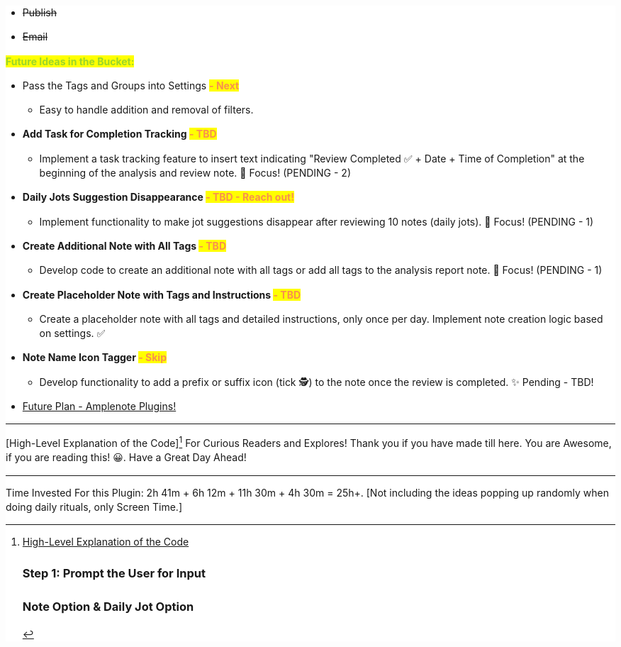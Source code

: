 - ~~Publish~~

- ~~Email~~

<mark style="color:#9AD62A;">**Future Ideas in the Bucket:**</mark>

- Pass the Tags and Groups into Settings <mark style="color:#F8914D;">**- Next**</mark>

    - Easy to handle addition and removal of filters.

- **Add Task for Completion Tracking <mark style="color:#F8914D;">- TBD</mark>**

    - Implement a task tracking feature to insert text indicating "Review Completed ✅ + Date + Time of Completion" at the beginning of the analysis and review note. 🏮 Focus! (PENDING - 2)

- **Daily Jots Suggestion Disappearance <mark style="color:#F8914D;">- TBD - Reach out!</mark>**

    - Implement functionality to make jot suggestions disappear after reviewing 10 notes (daily jots). 🏮 Focus! (PENDING - 1)

- **Create Additional Note with All Tags <mark style="color:#F8914D;">- TBD</mark>**

    - Develop code to create an additional note with all tags or add all tags to the analysis report note. 🏮 Focus! (PENDING - 1)

- **Create Placeholder Note with Tags and Instructions <mark style="color:#F8914D;">- TBD</mark>**

    - Create a placeholder note with all tags and detailed instructions, only once per day. Implement note creation logic based on settings. ✅

- **Note Name Icon Tagger <mark style="color:#F8914D;">- Skip</mark>**

    - Develop functionality to add a prefix or suffix icon (tick 🕵) to the note once the review is completed. ✨ Pending - TBD!

- [Future Plan - Amplenote Plugins!](https://www.amplenote.com/notes/78995798-3f78-11ef-9b28-26e37c279344) 

---

[High-Level Explanation of the Code][^3]  For Curious Readers and Explores! Thank you if you have made till here. You are Awesome, if you are reading this! 😀. Have a Great Day Ahead!

---

Time Invested For this Plugin: 2h 41m + 6h 12m + 11h 30m + 4h 30m = 25h+. \[Not including the ideas popping up randomly when doing daily rituals, only Screen Time.\]

 

[^1]: NOTE REVIEW
    Q
    M

[^2]: . ..
    ENCVEMEITE
    C

[^3]: [High-Level Explanation of the Code]()

    ### Step 1: Prompt the User for Input

    ### Note Option & Daily Jot Option
